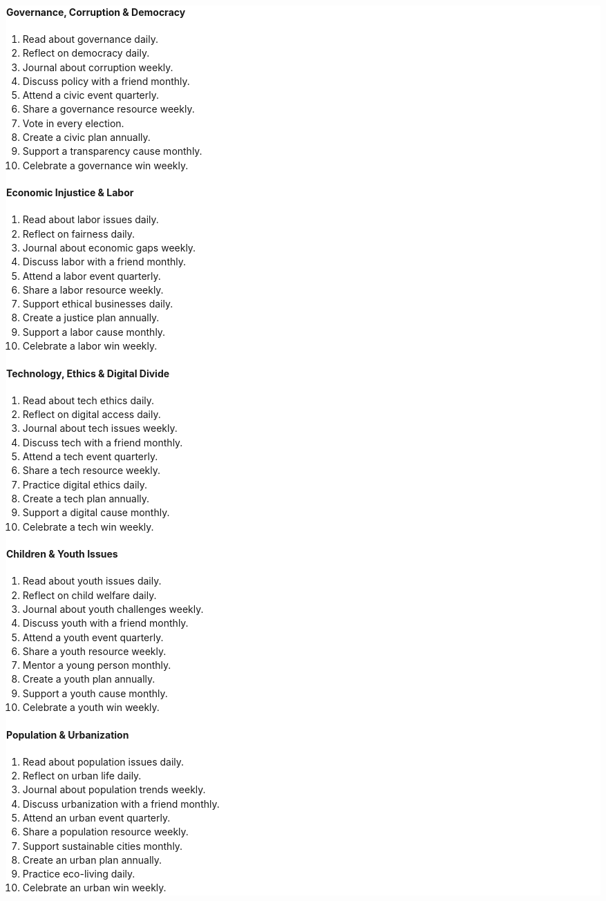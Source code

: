 #### Governance, Corruption & Democracy
1. Read about governance daily.
2. Reflect on democracy daily.
3. Journal about corruption weekly.
4. Discuss policy with a friend monthly.
5. Attend a civic event quarterly.
6. Share a governance resource weekly.
7. Vote in every election.
8. Create a civic plan annually.
9. Support a transparency cause monthly.
10. Celebrate a governance win weekly.

#### Economic Injustice & Labor
1. Read about labor issues daily.
2. Reflect on fairness daily.
3. Journal about economic gaps weekly.
4. Discuss labor with a friend monthly.
5. Attend a labor event quarterly.
6. Share a labor resource weekly.
7. Support ethical businesses daily.
8. Create a justice plan annually.
9. Support a labor cause monthly.
10. Celebrate a labor win weekly.

#### Technology, Ethics & Digital Divide
1. Read about tech ethics daily.
2. Reflect on digital access daily.
3. Journal about tech issues weekly.
4. Discuss tech with a friend monthly.
5. Attend a tech event quarterly.
6. Share a tech resource weekly.
7. Practice digital ethics daily.
8. Create a tech plan annually.
9. Support a digital cause monthly.
10. Celebrate a tech win weekly.

#### Children & Youth Issues
1. Read about youth issues daily.
2. Reflect on child welfare daily.
3. Journal about youth challenges weekly.
4. Discuss youth with a friend monthly.
5. Attend a youth event quarterly.
6. Share a youth resource weekly.
7. Mentor a young person monthly.
8. Create a youth plan annually.
9. Support a youth cause monthly.
10. Celebrate a youth win weekly.

#### Population & Urbanization
1. Read about population issues daily.
2. Reflect on urban life daily.
3. Journal about population trends weekly.
4. Discuss urbanization with a friend monthly.
5. Attend an urban event quarterly.
6. Share a population resource weekly.
7. Support sustainable cities monthly.
8. Create an urban plan annually.
9. Practice eco-living daily.
10. Celebrate an urban win weekly.
